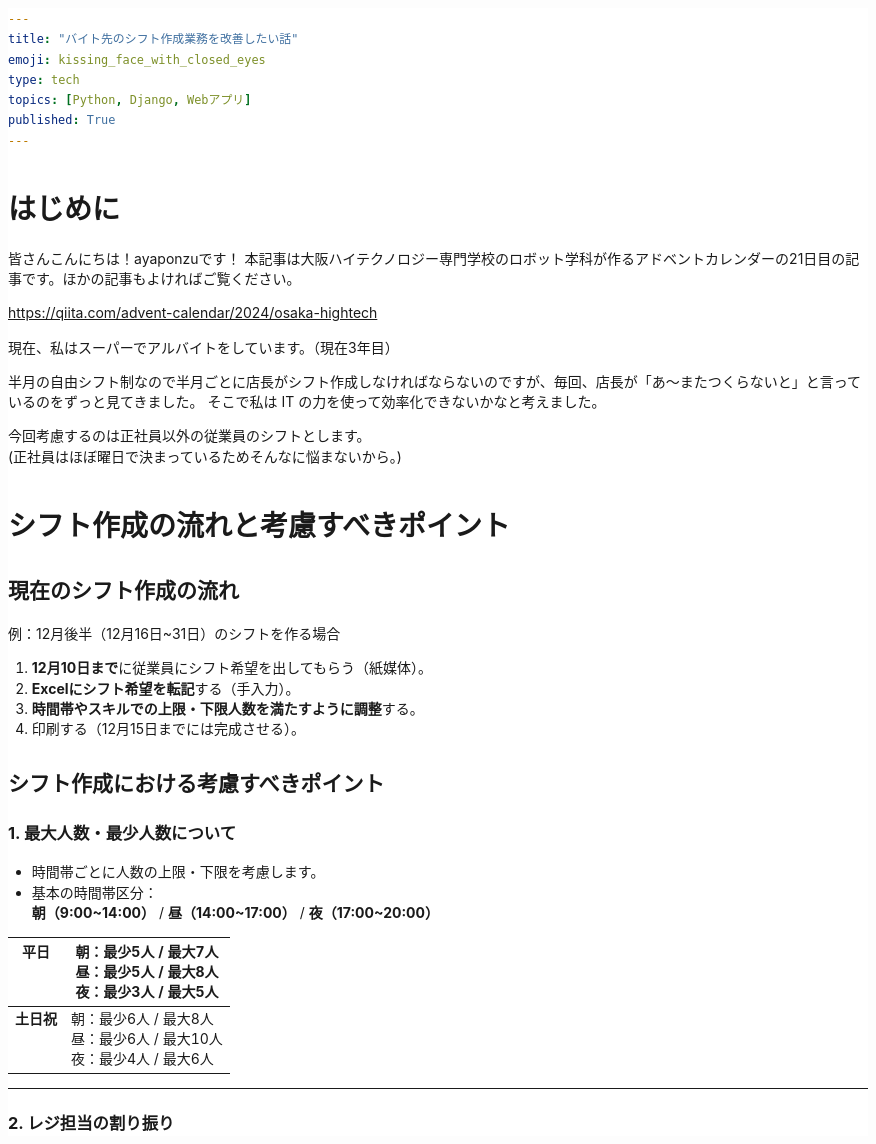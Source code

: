 ```yaml
---
title: "バイト先のシフト作成業務を改善したい話"
emoji: kissing_face_with_closed_eyes
type: tech
topics: [Python, Django, Webアプリ]
published: True
---
```


# はじめに
皆さんこんにちは！ayaponzuです！
本記事は大阪ハイテクノロジー専門学校のロボット学科が作るアドベントカレンダーの21日目の記事です。ほかの記事もよければご覧ください。

https://qiita.com/advent-calendar/2024/osaka-hightech

現在、私はスーパーでアルバイトをしています。（現在3年目）

半月の自由シフト制なので半月ごとに店長がシフト作成しなければならないのですが、毎回、店長が「あ～またつくらないと」と言っているのをずっと見てきました。
そこで私は IT の力を使って効率化できないかなと考えました。

今回考慮するのは正社員以外の従業員のシフトとします。<br>
(正社員はほぼ曜日で決まっているためそんなに悩まないから。)

# シフト作成の流れと考慮すべきポイント

## **現在のシフト作成の流れ**
 例：12月後半（12月16日~31日）のシフトを作る場合

1. **12月10日まで**に従業員にシフト希望を出してもらう（紙媒体）。  
2. **Excelにシフト希望を転記**する（手入力）。  
3. **時間帯やスキルでの上限・下限人数を満たすように調整**する。  
4. 印刷する（12月15日までには完成させる）。  



## **シフト作成における考慮すべきポイント**

### **1. 最大人数・最少人数について**

- 時間帯ごとに人数の上限・下限を考慮します。
- 基本の時間帯区分：  
  **朝（9:00~14:00）** / **昼（14:00~17:00）** / **夜（17:00~20:00）**  

| **平日**   | 朝：最少5人 / 最大7人<br>昼：最少5人 / 最大8人<br>夜：最少3人 / 最大5人 |
|------------|-------------------------------------------------------------------------|
| **土日祝** | 朝：最少6人 / 最大8人<br>昼：最少6人 / 最大10人<br>夜：最少4人 / 最大6人 |

---

### **2. レジ担当の割り振り**
